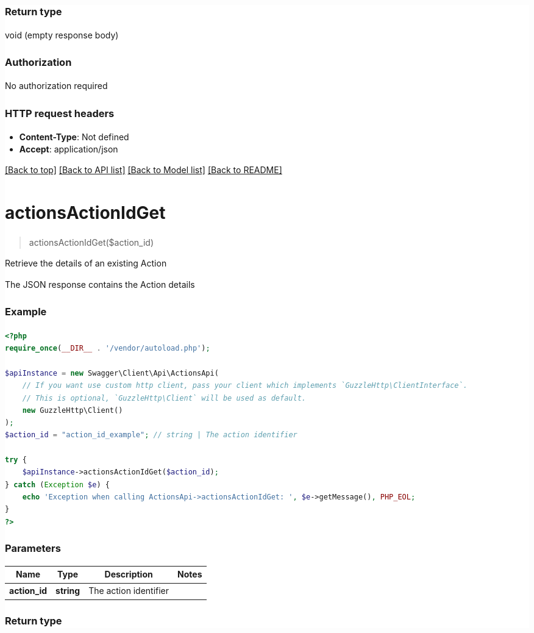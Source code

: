 ### Return type

void (empty response body)

### Authorization

No authorization required

### HTTP request headers

 - **Content-Type**: Not defined
 - **Accept**: application/json

[[Back to top]](#) [[Back to API list]](../../README.md#documentation-for-api-endpoints) [[Back to Model list]](../../README.md#documentation-for-models) [[Back to README]](../../README.md)

# **actionsActionIdGet**
> actionsActionIdGet($action_id)

Retrieve the details of an existing Action

The JSON response contains the Action details

### Example
```php
<?php
require_once(__DIR__ . '/vendor/autoload.php');

$apiInstance = new Swagger\Client\Api\ActionsApi(
    // If you want use custom http client, pass your client which implements `GuzzleHttp\ClientInterface`.
    // This is optional, `GuzzleHttp\Client` will be used as default.
    new GuzzleHttp\Client()
);
$action_id = "action_id_example"; // string | The action identifier

try {
    $apiInstance->actionsActionIdGet($action_id);
} catch (Exception $e) {
    echo 'Exception when calling ActionsApi->actionsActionIdGet: ', $e->getMessage(), PHP_EOL;
}
?>
```

### Parameters

Name | Type | Description  | Notes
------------- | ------------- | ------------- | -------------
 **action_id** | **string**| The action identifier |

### Return type
